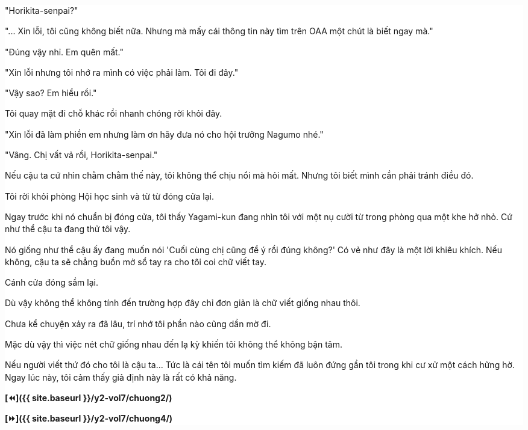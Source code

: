 \"Horikita-senpai?\"

\"\... Xin lỗi, tôi cũng không biết nữa. Nhưng mà mấy cái thông tin này tìm trên OAA một chút là biết ngay mà.\"

\"Đúng vậy nhỉ. Em quên mất.\"

\"Xin lỗi nhưng tôi nhớ ra mình có việc phải làm. Tôi đi đây.\"

\"Vậy sao? Em hiểu rồi.\"

Tôi quay mặt đi chỗ khác rồi nhanh chóng rời khỏi đây.

\"Xin lỗi đã làm phiền em nhưng làm ơn hãy đưa nó cho hội trưởng Nagumo nhé.\"

\"Vâng. Chị vất vả rồi, Horikita-senpai.\"

Nếu cậu ta cứ nhìn chằm chằm thế này, tôi không thể chịu nổi mà hỏi mất. Nhưng tôi biết mình cần phải tránh điều đó.

Tôi rời khỏi phòng Hội học sinh và từ từ đóng cửa lại.

Ngay trước khi nó chuẩn bị đóng cửa, tôi thấy Yagami-kun đang nhìn tôi với một nụ cười từ trong phòng qua một khe hở nhỏ. Cứ như thể cậu ta đang thử tôi vậy.

Nó giống như thể cậu ấy đang muốn nói 'Cuối cùng chị cũng để ý rồi đúng không?' Có vẻ như đây là một lời khiêu khích. Nếu không, cậu ta sẽ chẳng buồn mở sổ tay ra cho tôi coi chữ viết tay.

Cánh cửa đóng sầm lại.

Dù vậy không thể không tính đến trường hợp đây chỉ đơn giản là chữ viết giống nhau thôi.

Chưa kể chuyện xảy ra đã lâu, trí nhớ tôi phần nào cũng dần mờ đi.

Mặc dù vậy thì việc nét chữ giống nhau đến lạ kỳ khiến tôi không thể không bận tâm.

Nếu người viết thứ đó cho tôi là cậu ta... Tức là cái tên tôi muốn tìm kiếm đã luôn đứng gần tôi trong khi cư xử một cách hững hờ. Ngay lúc này, tôi cảm thấy giả định này là rất có khả năng.

**[⏪]({{ site.baseurl }}/y2-vol7/chuong2/)**

**[⏩]({{ site.baseurl }}/y2-vol7/chuong4/)**
